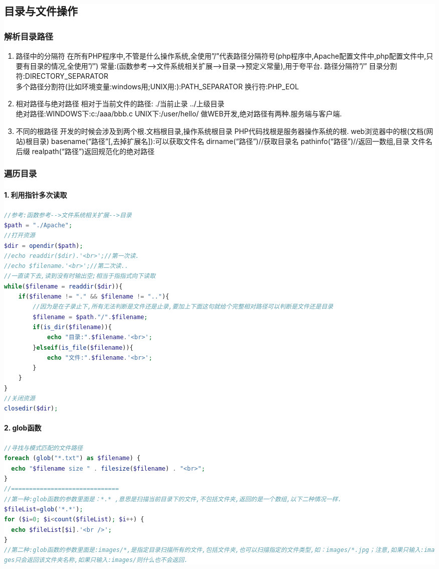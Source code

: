 ## 目录与文件操作

### 解析目录路径
1. 路径中的分隔符
在所有PHP程序中,不管是什么操作系统,全使用”/”代表路径分隔符号(php程序中,Apache配置文件中,php配置文件中,只要有目录的情况,全使用”/”)
常量:(函数参考-->文件系统相关扩展-->目录-->预定义常量),用于夸平台.
路径分隔符”/”
目录分割符:DIRECTORY_SEPARATOR   
多个路径分割符(比如环境变量:windows用;UNIX用:):PATH_SEPARATOR
换行符:PHP_EOL

2. 相对路径与绝对路径
相对于当前文件的路径:  ./当前止录    ../上级目录  
绝对路径:WINDOWS下:c:/aaa/bbb.c    UNIX下:/user/hello/
做WEB开发,绝对路径有两种.服务端与客户端.

3. 不同的根路径
开发的时候会涉及到两个根.文档根目录,操作系统根目录
PHP代码找根是服务器操作系统的根.
web浏览器中的根(文档(网站)根目录)
basename(“路径”[,去掉扩展名]):可以获取文件名
dirname(“路径”)//获取目录名
pathinfo(“路径”)//返回一数组,目录 文件名 后缀
realpath(“路径”)返回规范化的绝对路径

### 遍历目录
#### 1. 利用指针多次读取
```php
//参考:函数参考-->文件系统相关扩展-->目录
$path = "./Apache";
//打开资源
$dir = opendir($path);
//echo readdir($dir).'<br>';//第一次读.
//echo $filename.'<br>';//第二次读..
//一直读下去,读到没有时输出空;相当于指指式向下读取
while($filename = readdir($dir)){
	if($filename != "." && $filename != ".."){
		//因为是在子录止下,所有无法判断是文件还是止录,要加上下面这句就给个完整相对路径可以判断是文件还是目录
		$filename = $path."/".$filename;
		if(is_dir($filename)){
			echo "目录:".$filename.'<br>';
		}elseif(is_file($filename)){
			echo "文件:".$filename.'<br>';
		}
	}
}
//关闭资源
closedir($dir);
```
#### 2. glob函数
```php
//寻找与模式匹配的文件路径
foreach (glob("*.txt") as $filename) {
  echo "$filename size " . filesize($filename) . "<br>";
}
//==============================
//第一种:glob函数的参数里面是：*.* ,意思是扫描当前目录下的文件,不包括文件夹,返回的是一个数组,以下二种情况一样.
$fileList=glob('*.*'); 
for ($i=0; $i<count($fileList); $i++) { 
  echo $fileList[$i].'<br />'; 
} 
//第二种:glob函数的参数里面是:images/*,是指定目录扫描所有的文件,包括文件夹,也可以扫描指定的文件类型,如：images/*.jpg；注意,如果只输入:images只会返回该文件夹名称,如果只输入:images/则什么也不会返回.
```